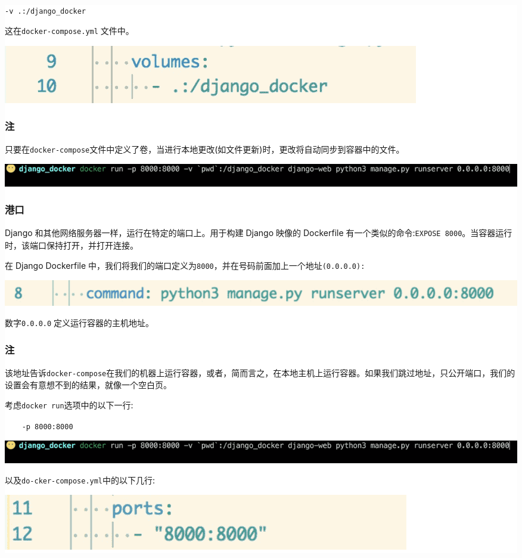 ```
-v .:/django_docker
```

这在`docker-compose.yml` 文件中。

![Endure Data Using Volumes](img/image02_14.jpg)

### 注

只要在`docker-compose`文件中定义了卷，当进行本地更改(如文件更新)时，更改将自动同步到容器中的文件。

![Endure Data Using Volumes](img/image02_15.jpg)

### 港口

Django 和其他网络服务器一样，运行在特定的端口上。用于构建 Django 映像的 Dockerfile 有一个类似的命令:`EXPOSE 8000`。当容器运行时，该端口保持打开，并打开连接。

在 Django Dockerfile 中，我们将我们的端口定义为`8000`，并在号码前面加上一个地址`(0.0.0.0):`

![Ports](img/image02_16.jpg)

数字`0.0.0.0` 定义运行容器的主机地址。

### 注

该地址告诉`docker-compose`在我们的机器上运行容器，或者，简而言之，在本地主机上运行容器。如果我们跳过地址，只公开端口，我们的设置会有意想不到的结果，就像一个空白页。

考虑`docker run`选项中的以下一行:

```
	-p 8000:8000
```

![Ports](img/image02_17.jpg)

以及`do‑cker-compose.yml`中的以下几行:

![Ports](img/image02_18.jpg)
